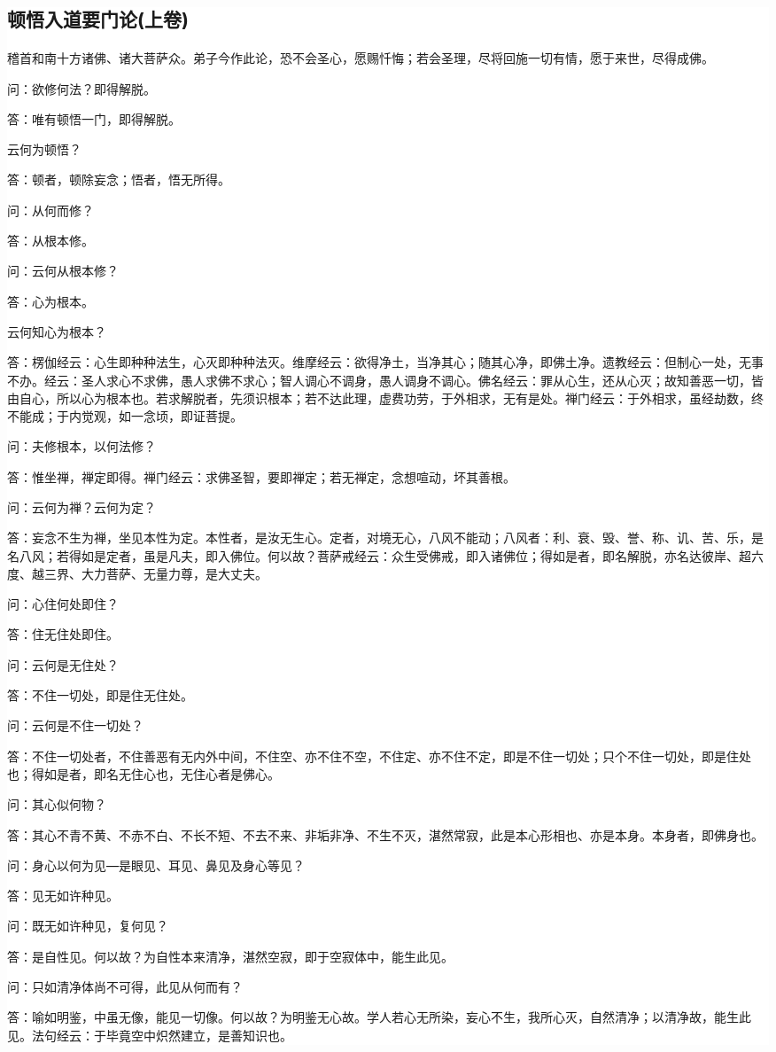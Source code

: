 ## 顿悟入道要门论(上卷)

稽首和南十方诸佛、诸大菩萨众。弟子今作此论，恐不会圣心，愿赐忏悔；若会圣理，尽将回施一切有情，愿于来世，尽得成佛。

问：欲修何法？即得解脱。

答：唯有顿悟一门，即得解脱。

云何为顿悟？

答：顿者，顿除妄念；悟者，悟无所得。

问：从何而修？

答：从根本修。

问：云何从根本修？

答：心为根本。

云何知心为根本？

答：楞伽经云：心生即种种法生，心灭即种种法灭。维摩经云：欲得净土，当净其心；随其心净，即佛土净。遗教经云：但制心一处，无事不办。经云：圣人求心不求佛，愚人求佛不求心；智人调心不调身，愚人调身不调心。佛名经云：罪从心生，还从心灭；故知善恶一切，皆由自心，所以心为根本也。若求解脱者，先须识根本；若不达此理，虚费功劳，于外相求，无有是处。禅门经云：于外相求，虽经劫数，终不能成；于内觉观，如一念顷，即证菩提。

问：夫修根本，以何法修？

答：惟坐禅，禅定即得。禅门经云：求佛圣智，要即禅定；若无禅定，念想喧动，坏其善根。

问：云何为禅？云何为定？

答：妄念不生为禅，坐见本性为定。本性者，是汝无生心。定者，对境无心，八风不能动；八风者：利、衰、毁、誉、称、讥、苦、乐，是名八风；若得如是定者，虽是凡夫，即入佛位。何以故？菩萨戒经云：众生受佛戒，即入诸佛位；得如是者，即名解脱，亦名达彼岸、超六度、越三界、大力菩萨、无量力尊，是大丈夫。

问：心住何处即住？

答：住无住处即住。

问：云何是无住处？

答：不住一切处，即是住无住处。

问：云何是不住一切处？

答：不住一切处者，不住善恶有无内外中间，不住空、亦不住不空，不住定、亦不住不定，即是不住一切处；只个不住一切处，即是住处也；得如是者，即名无住心也，无住心者是佛心。

问：其心似何物？

答：其心不青不黄、不赤不白、不长不短、不去不来、非垢非净、不生不灭，湛然常寂，此是本心形相也、亦是本身。本身者，即佛身也。

问：身心以何为见—是眼见、耳见、鼻见及身心等见？

答：见无如许种见。

问：既无如许种见，复何见？

答：是自性见。何以故？为自性本来清净，湛然空寂，即于空寂体中，能生此见。

问：只如清净体尚不可得，此见从何而有？

答：喻如明鉴，中虽无像，能见一切像。何以故？为明鉴无心故。学人若心无所染，妄心不生，我所心灭，自然清净；以清净故，能生此见。法句经云：于毕竟空中炽然建立，是善知识也。
